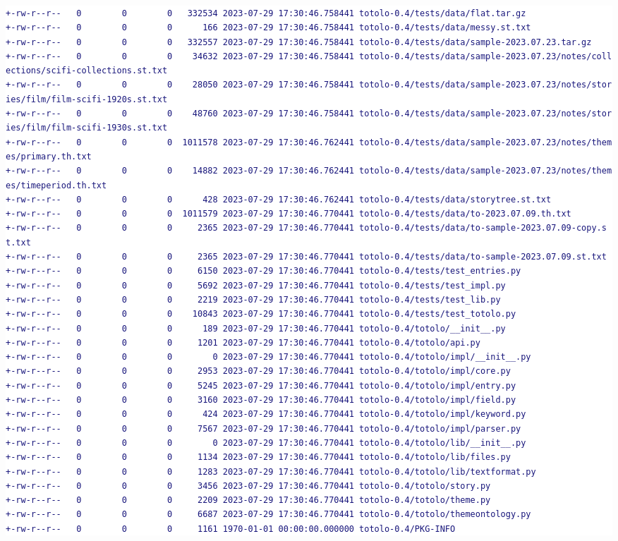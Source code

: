 ```diff
+-rw-r--r--   0        0        0   332534 2023-07-29 17:30:46.758441 totolo-0.4/tests/data/flat.tar.gz
+-rw-r--r--   0        0        0      166 2023-07-29 17:30:46.758441 totolo-0.4/tests/data/messy.st.txt
+-rw-r--r--   0        0        0   332557 2023-07-29 17:30:46.758441 totolo-0.4/tests/data/sample-2023.07.23.tar.gz
+-rw-r--r--   0        0        0    34632 2023-07-29 17:30:46.758441 totolo-0.4/tests/data/sample-2023.07.23/notes/collections/scifi-collections.st.txt
+-rw-r--r--   0        0        0    28050 2023-07-29 17:30:46.758441 totolo-0.4/tests/data/sample-2023.07.23/notes/stories/film/film-scifi-1920s.st.txt
+-rw-r--r--   0        0        0    48760 2023-07-29 17:30:46.758441 totolo-0.4/tests/data/sample-2023.07.23/notes/stories/film/film-scifi-1930s.st.txt
+-rw-r--r--   0        0        0  1011578 2023-07-29 17:30:46.762441 totolo-0.4/tests/data/sample-2023.07.23/notes/themes/primary.th.txt
+-rw-r--r--   0        0        0    14882 2023-07-29 17:30:46.762441 totolo-0.4/tests/data/sample-2023.07.23/notes/themes/timeperiod.th.txt
+-rw-r--r--   0        0        0      428 2023-07-29 17:30:46.762441 totolo-0.4/tests/data/storytree.st.txt
+-rw-r--r--   0        0        0  1011579 2023-07-29 17:30:46.770441 totolo-0.4/tests/data/to-2023.07.09.th.txt
+-rw-r--r--   0        0        0     2365 2023-07-29 17:30:46.770441 totolo-0.4/tests/data/to-sample-2023.07.09-copy.st.txt
+-rw-r--r--   0        0        0     2365 2023-07-29 17:30:46.770441 totolo-0.4/tests/data/to-sample-2023.07.09.st.txt
+-rw-r--r--   0        0        0     6150 2023-07-29 17:30:46.770441 totolo-0.4/tests/test_entries.py
+-rw-r--r--   0        0        0     5692 2023-07-29 17:30:46.770441 totolo-0.4/tests/test_impl.py
+-rw-r--r--   0        0        0     2219 2023-07-29 17:30:46.770441 totolo-0.4/tests/test_lib.py
+-rw-r--r--   0        0        0    10843 2023-07-29 17:30:46.770441 totolo-0.4/tests/test_totolo.py
+-rw-r--r--   0        0        0      189 2023-07-29 17:30:46.770441 totolo-0.4/totolo/__init__.py
+-rw-r--r--   0        0        0     1201 2023-07-29 17:30:46.770441 totolo-0.4/totolo/api.py
+-rw-r--r--   0        0        0        0 2023-07-29 17:30:46.770441 totolo-0.4/totolo/impl/__init__.py
+-rw-r--r--   0        0        0     2953 2023-07-29 17:30:46.770441 totolo-0.4/totolo/impl/core.py
+-rw-r--r--   0        0        0     5245 2023-07-29 17:30:46.770441 totolo-0.4/totolo/impl/entry.py
+-rw-r--r--   0        0        0     3160 2023-07-29 17:30:46.770441 totolo-0.4/totolo/impl/field.py
+-rw-r--r--   0        0        0      424 2023-07-29 17:30:46.770441 totolo-0.4/totolo/impl/keyword.py
+-rw-r--r--   0        0        0     7567 2023-07-29 17:30:46.770441 totolo-0.4/totolo/impl/parser.py
+-rw-r--r--   0        0        0        0 2023-07-29 17:30:46.770441 totolo-0.4/totolo/lib/__init__.py
+-rw-r--r--   0        0        0     1134 2023-07-29 17:30:46.770441 totolo-0.4/totolo/lib/files.py
+-rw-r--r--   0        0        0     1283 2023-07-29 17:30:46.770441 totolo-0.4/totolo/lib/textformat.py
+-rw-r--r--   0        0        0     3456 2023-07-29 17:30:46.770441 totolo-0.4/totolo/story.py
+-rw-r--r--   0        0        0     2209 2023-07-29 17:30:46.770441 totolo-0.4/totolo/theme.py
+-rw-r--r--   0        0        0     6687 2023-07-29 17:30:46.770441 totolo-0.4/totolo/themeontology.py
+-rw-r--r--   0        0        0     1161 1970-01-01 00:00:00.000000 totolo-0.4/PKG-INFO
```
